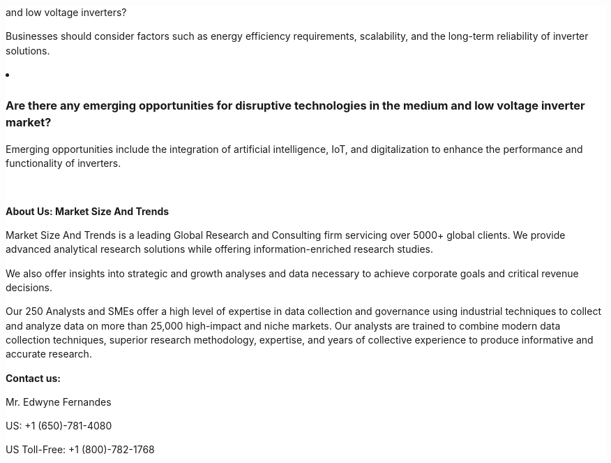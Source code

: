 and low voltage inverters?</h3>    <p>Businesses should consider factors such as energy efficiency requirements, scalability, and the long-term reliability of inverter solutions.</p>  </li>  <li>    <h3>Are there any emerging opportunities for disruptive technologies in the medium and low voltage inverter market?</h3>    <p>Emerging opportunities include the integration of artificial intelligence, IoT, and digitalization to enhance the performance and functionality of inverters.</p>  </li></ol></body></html></strong></p><p id="ember65" class="ember-view reader-text-block__paragraph">&nbsp;</p><p id="" class=""><strong>About Us: Market Size And Trends</strong></p><p id="" class="">Market Size And Trends is a leading Global Research and Consulting firm servicing over 5000+ global clients. We provide advanced analytical research solutions while offering information-enriched research studies.</p><p id="" class="">We also offer insights into strategic and growth analyses and data necessary to achieve corporate goals and critical revenue decisions.</p><p id="" class="">Our 250 Analysts and SMEs offer a high level of expertise in data collection and governance using industrial techniques to collect and analyze data on more than 25,000 high-impact and niche markets. Our analysts are trained to combine modern data collection techniques, superior research methodology, expertise, and years of collective experience to produce informative and accurate research.</p><p id="" class=""><strong>Contact us:</strong></p><p id="" class="">Mr. Edwyne Fernandes</p><p id="" class="">US: +1 (650)-781-4080</p><p id="" class="">US Toll-Free: +1 (800)-782-1768</p>